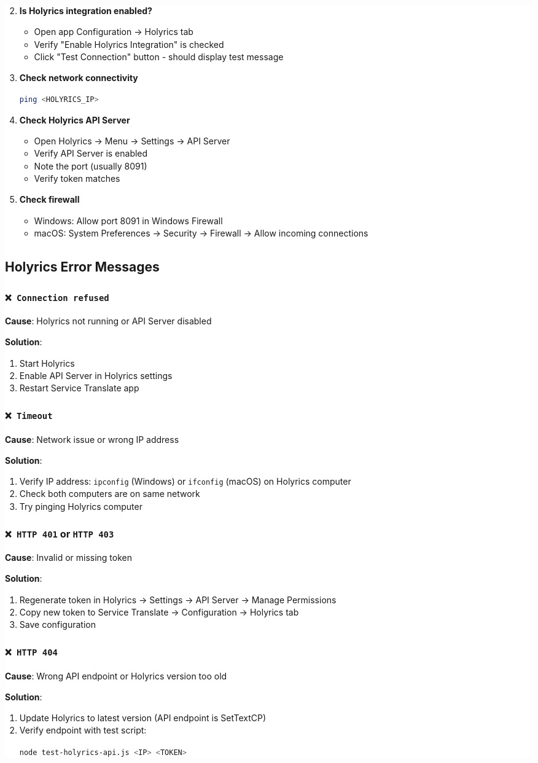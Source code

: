 2. **Is Holyrics integration enabled?**
   - Open app Configuration → Holyrics tab
   - Verify "Enable Holyrics Integration" is checked
   - Click "Test Connection" button - should display test message

3. **Check network connectivity**
   ```bash
   ping <HOLYRICS_IP>
   ```

4. **Check Holyrics API Server**
   - Open Holyrics → Menu → Settings → API Server
   - Verify API Server is enabled
   - Note the port (usually 8091)
   - Verify token matches

5. **Check firewall**
   - Windows: Allow port 8091 in Windows Firewall
   - macOS: System Preferences → Security → Firewall → Allow incoming connections

## Holyrics Error Messages

### `❌ Connection refused`
**Cause**: Holyrics not running or API Server disabled

**Solution**:
1. Start Holyrics
2. Enable API Server in Holyrics settings
3. Restart Service Translate app

### `❌ Timeout`
**Cause**: Network issue or wrong IP address

**Solution**:
1. Verify IP address: `ipconfig` (Windows) or `ifconfig` (macOS) on Holyrics computer
2. Check both computers are on same network
3. Try pinging Holyrics computer

### `❌ HTTP 401` or `HTTP 403`
**Cause**: Invalid or missing token

**Solution**:
1. Regenerate token in Holyrics → Settings → API Server → Manage Permissions
2. Copy new token to Service Translate → Configuration → Holyrics tab
3. Save configuration

### `❌ HTTP 404`
**Cause**: Wrong API endpoint or Holyrics version too old

**Solution**:
1. Update Holyrics to latest version (API endpoint is SetTextCP)
2. Verify endpoint with test script:
   ```bash
   node test-holyrics-api.js <IP> <TOKEN>
   ```
